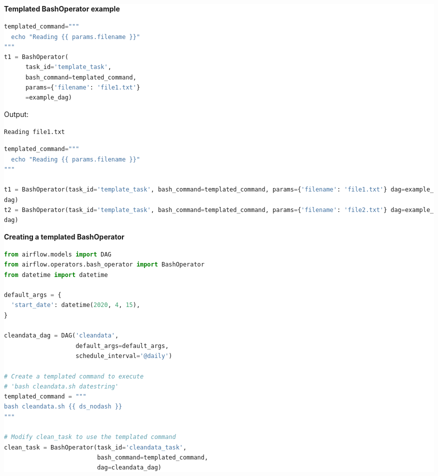 **Templated BashOperator example**
```py
templated_command="""
  echo "Reading {{ params.filename }}" 
"""
t1 = BashOperator(
      task_id='template_task', 
      bash_command=templated_command, 
      params={'filename': 'file1.txt'} 
      =example_dag)
```

Output:
```py
Reading file1.txt
```

```py
templated_command="""
  echo "Reading {{ params.filename }}" 
"""

t1 = BashOperator(task_id='template_task', bash_command=templated_command, params={'filename': 'file1.txt'} dag=example_dag)
t2 = BashOperator(task_id='template_task', bash_command=templated_command, params={'filename': 'file2.txt'} dag=example_dag)
```

**Creating a templated BashOperator**
```py
from airflow.models import DAG
from airflow.operators.bash_operator import BashOperator
from datetime import datetime

default_args = {
  'start_date': datetime(2020, 4, 15),
}

cleandata_dag = DAG('cleandata',
                    default_args=default_args,
                    schedule_interval='@daily')

# Create a templated command to execute
# 'bash cleandata.sh datestring'
templated_command = """
bash cleandata.sh {{ ds_nodash }}
"""

# Modify clean_task to use the templated command
clean_task = BashOperator(task_id='cleandata_task',
                          bash_command=templated_command,
                          dag=cleandata_dag)
```
